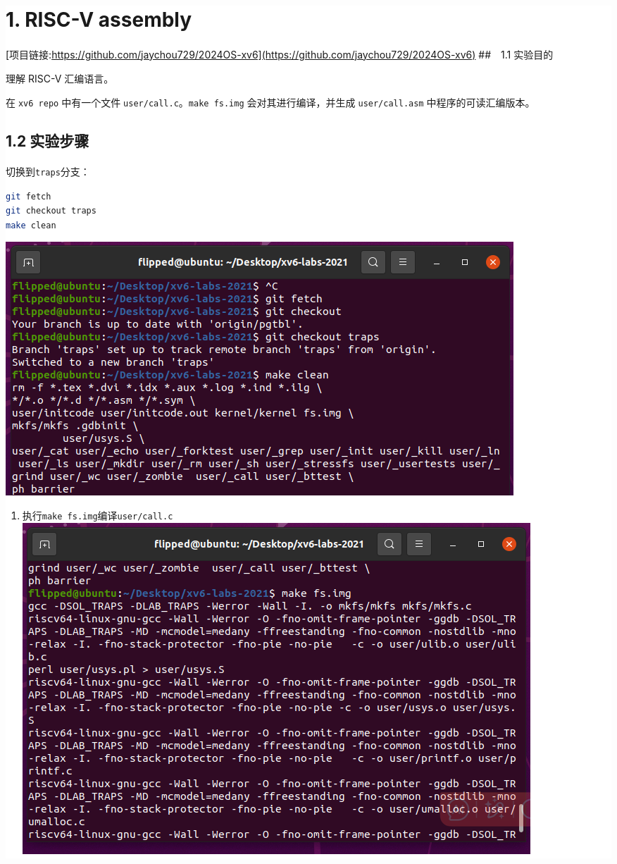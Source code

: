 # 1. RISC-V assembly
[项目链接:https://github.com/jaychou729/2024OS-xv6](https://github.com/jaychou729/2024OS-xv6)
##　1.1 实验目的

理解 RISC-V 汇编语言。

在 `xv6 repo` 中有一个文件 `user/call.c`。`make fs.img` 会对其进行编译，并生成 `user/call.asm` 中程序的可读汇编版本。

## 1.2 实验步骤

切换到` traps `分支：
```bash
git fetch 
git checkout traps 
make clean
```
![lab2](./Resource/lab4-1.1.png)

1. 执行`make fs.img`编译`user/call.c`
![lab2](./Resource/lab4-1.2.png)
